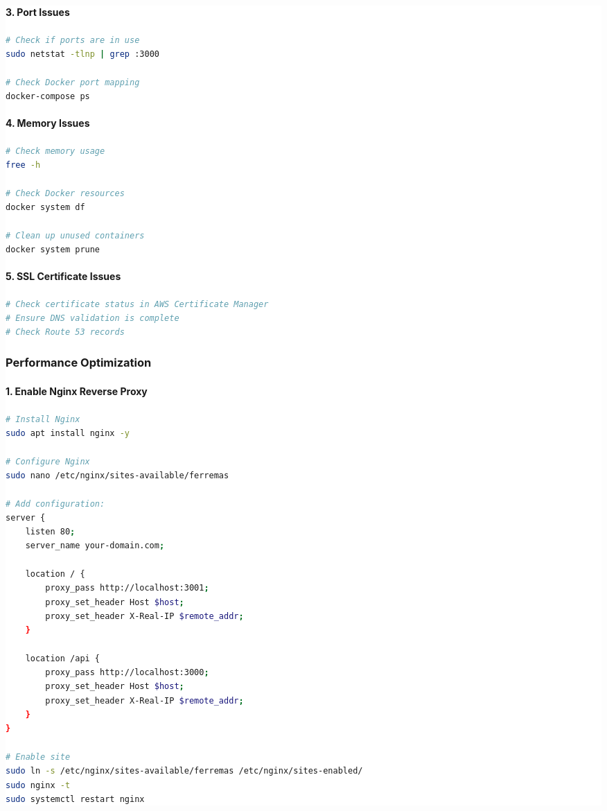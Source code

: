 #### 3. Port Issues
```bash
# Check if ports are in use
sudo netstat -tlnp | grep :3000

# Check Docker port mapping
docker-compose ps
```

#### 4. Memory Issues
```bash
# Check memory usage
free -h

# Check Docker resources
docker system df

# Clean up unused containers
docker system prune
```

#### 5. SSL Certificate Issues
```bash
# Check certificate status in AWS Certificate Manager
# Ensure DNS validation is complete
# Check Route 53 records
```

### Performance Optimization

#### 1. Enable Nginx Reverse Proxy
```bash
# Install Nginx
sudo apt install nginx -y

# Configure Nginx
sudo nano /etc/nginx/sites-available/ferremas

# Add configuration:
server {
    listen 80;
    server_name your-domain.com;
    
    location / {
        proxy_pass http://localhost:3001;
        proxy_set_header Host $host;
        proxy_set_header X-Real-IP $remote_addr;
    }
    
    location /api {
        proxy_pass http://localhost:3000;
        proxy_set_header Host $host;
        proxy_set_header X-Real-IP $remote_addr;
    }
}

# Enable site
sudo ln -s /etc/nginx/sites-available/ferremas /etc/nginx/sites-enabled/
sudo nginx -t
sudo systemctl restart nginx
```
